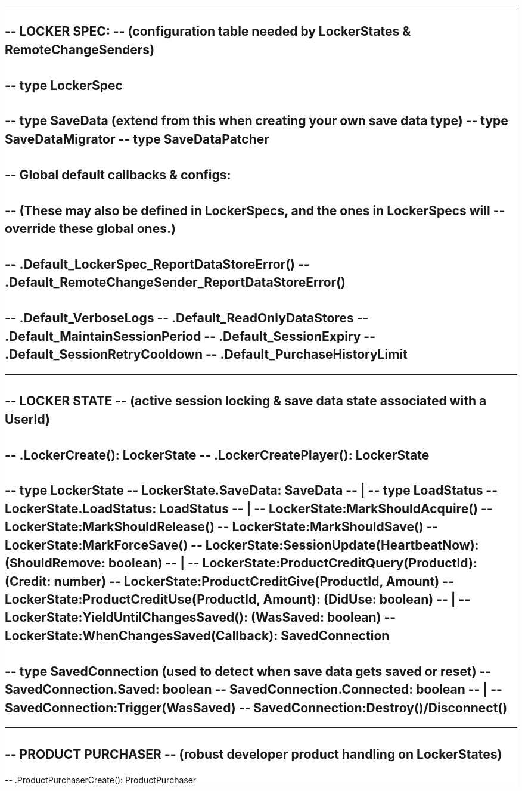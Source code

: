 -------------------------------------------------------------------------------
-- LOCKER SPEC:
-- (configuration table needed by LockerStates & RemoteChangeSenders)
--
-- type LockerSpec 
--
-- type SaveData (extend from this when creating your own save data type)
-- type SaveDataMigrator
-- type SaveDataPatcher
---
-- Global default callbacks & configs:
--
-- (These may also be defined in LockerSpecs, and the ones in LockerSpecs will
-- override these global ones.)
--
-- .Default_LockerSpec_ReportDataStoreError()
-- .Default_RemoteChangeSender_ReportDataStoreError()
--
-- .Default_VerboseLogs
-- .Default_ReadOnlyDataStores
-- .Default_MaintainSessionPeriod
-- .Default_SessionExpiry
-- .Default_SessionRetryCooldown
-- .Default_PurchaseHistoryLimit
--
-------------------------------------------------------------------------------
-- LOCKER STATE
-- (active session locking & save data state associated with a UserId)
--
-- .LockerCreate(): LockerState
-- .LockerCreatePlayer(): LockerState
--
-- type LockerState
-- LockerState.SaveData: SaveData
-- |
-- type LoadStatus
-- LockerState.LoadStatus: LoadStatus
-- |
-- LockerState:MarkShouldAcquire()
-- LockerState:MarkShouldRelease()
-- LockerState:MarkShouldSave()
-- LockerState:MarkForceSave()
-- LockerState:SessionUpdate(HeartbeatNow): (ShouldRemove: boolean)
-- |
-- LockerState:ProductCreditQuery(ProductId): (Credit: number)
-- LockerState:ProductCreditGive(ProductId, Amount)
-- LockerState:ProductCreditUse(ProductId, Amount): (DidUse: boolean)
-- |
-- LockerState:YieldUntilChangesSaved(): (WasSaved: boolean)
-- LockerState:WhenChangesSaved(Callback): SavedConnection
--
-- type SavedConnection (used to detect when save data gets saved or reset)
-- SavedConnection.Saved: boolean
-- SavedConnection.Connected: boolean
-- |
-- SavedConnection:Trigger(WasSaved)
-- SavedConnection:Destroy()/Disconnect()
--
-------------------------------------------------------------------------------
-- PRODUCT PURCHASER
-- (robust developer product handling on LockerStates)
--
-- .ProductPurchaserCreate(): ProductPurchaser
